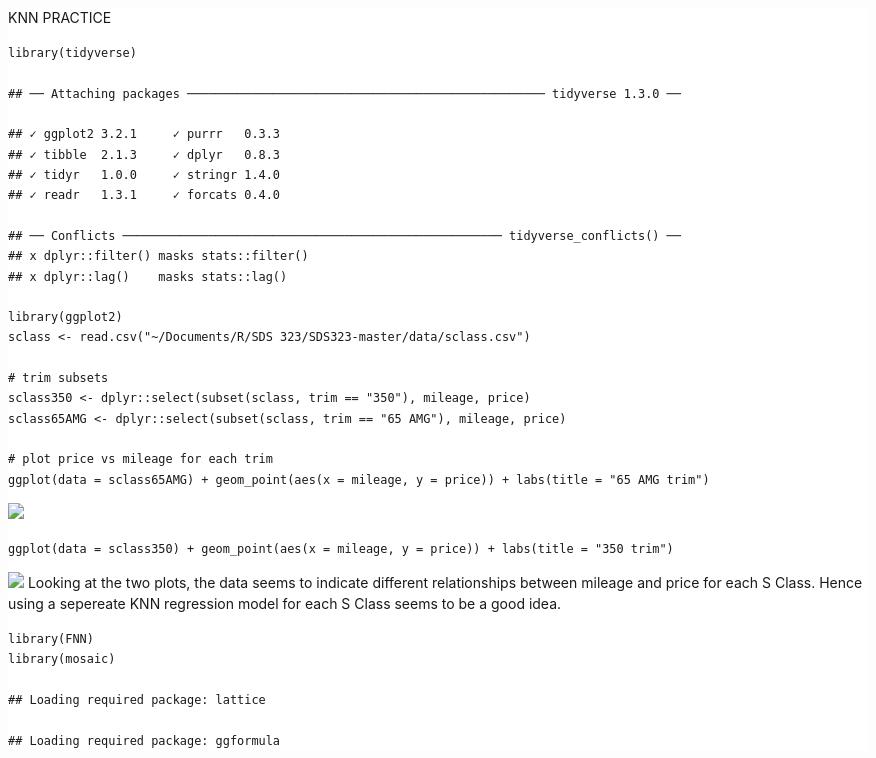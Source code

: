 KNN PRACTICE

    library(tidyverse)

    ## ── Attaching packages ────────────────────────────────────────────────── tidyverse 1.3.0 ──

    ## ✓ ggplot2 3.2.1     ✓ purrr   0.3.3
    ## ✓ tibble  2.1.3     ✓ dplyr   0.8.3
    ## ✓ tidyr   1.0.0     ✓ stringr 1.4.0
    ## ✓ readr   1.3.1     ✓ forcats 0.4.0

    ## ── Conflicts ───────────────────────────────────────────────────── tidyverse_conflicts() ──
    ## x dplyr::filter() masks stats::filter()
    ## x dplyr::lag()    masks stats::lag()

    library(ggplot2)
    sclass <- read.csv("~/Documents/R/SDS 323/SDS323-master/data/sclass.csv")

    # trim subsets
    sclass350 <- dplyr::select(subset(sclass, trim == "350"), mileage, price)
    sclass65AMG <- dplyr::select(subset(sclass, trim == "65 AMG"), mileage, price)

    # plot price vs mileage for each trim
    ggplot(data = sclass65AMG) + geom_point(aes(x = mileage, y = price)) + labs(title = "65 AMG trim")

![](excercise2_files/figure-markdown_strict/unnamed-chunk-1-1.png)

    ggplot(data = sclass350) + geom_point(aes(x = mileage, y = price)) + labs(title = "350 trim")

![](excercise2_files/figure-markdown_strict/unnamed-chunk-1-2.png)
Looking at the two plots, the data seems to indicate different
relationships between mileage and price for each S Class. Hence using a
sepereate KNN regression model for each S Class seems to be a good idea.

    library(FNN)
    library(mosaic)

    ## Loading required package: lattice

    ## Loading required package: ggformula
